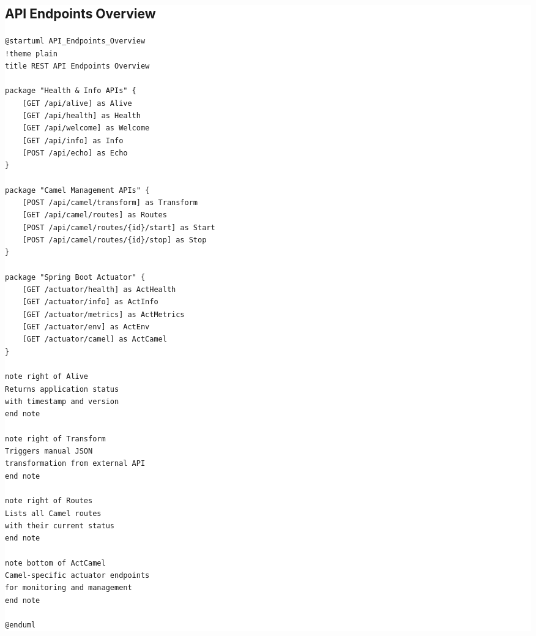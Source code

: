 ## API Endpoints Overview

```plantuml
@startuml API_Endpoints_Overview
!theme plain
title REST API Endpoints Overview

package "Health & Info APIs" {
    [GET /api/alive] as Alive
    [GET /api/health] as Health
    [GET /api/welcome] as Welcome
    [GET /api/info] as Info
    [POST /api/echo] as Echo
}

package "Camel Management APIs" {
    [POST /api/camel/transform] as Transform
    [GET /api/camel/routes] as Routes
    [POST /api/camel/routes/{id}/start] as Start
    [POST /api/camel/routes/{id}/stop] as Stop
}

package "Spring Boot Actuator" {
    [GET /actuator/health] as ActHealth
    [GET /actuator/info] as ActInfo
    [GET /actuator/metrics] as ActMetrics
    [GET /actuator/env] as ActEnv
    [GET /actuator/camel] as ActCamel
}

note right of Alive
Returns application status
with timestamp and version
end note

note right of Transform
Triggers manual JSON
transformation from external API
end note

note right of Routes
Lists all Camel routes
with their current status
end note

note bottom of ActCamel
Camel-specific actuator endpoints
for monitoring and management
end note

@enduml
```
